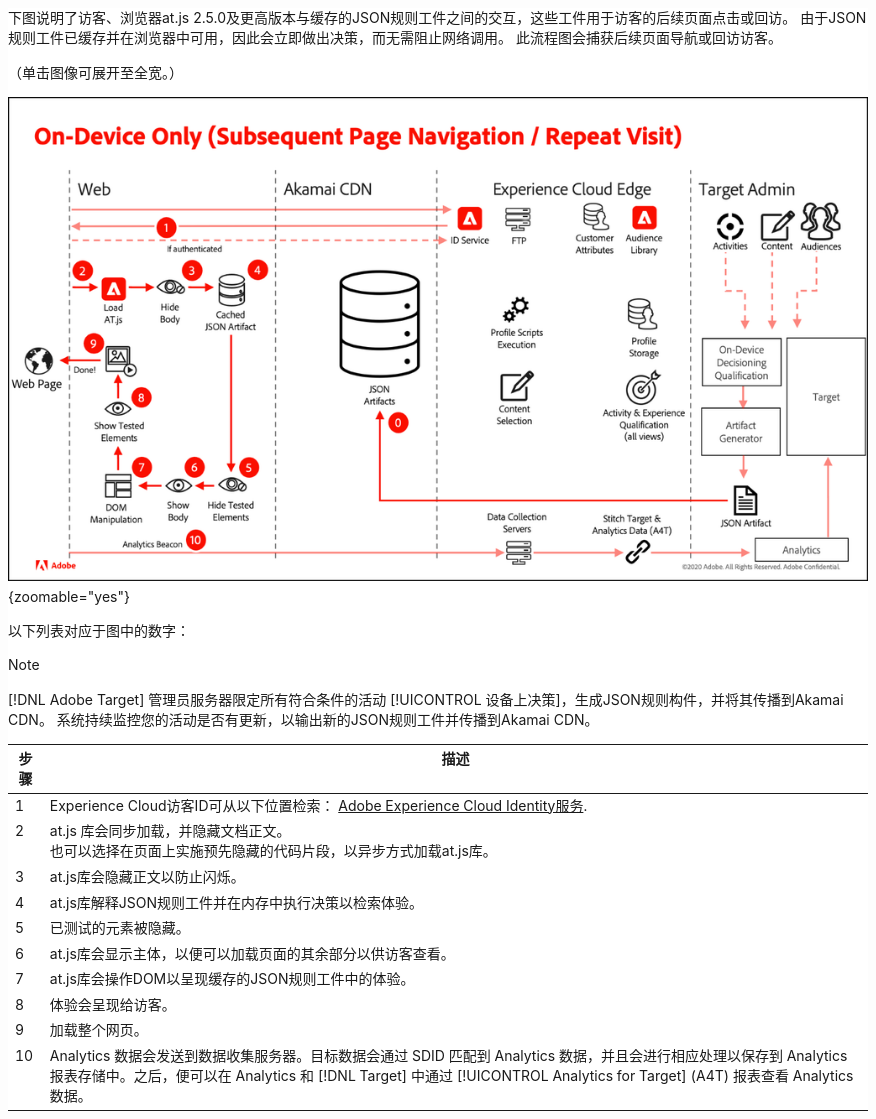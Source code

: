 下图说明了访客、浏览器at.js 2.5.0及更高版本与缓存的JSON规则工件之间的交互，这些工件用于访客的后续页面点击或回访。 由于JSON规则工件已缓存并在浏览器中可用，因此会立即做出决策，而无需阻止网络调用。 此流程图会捕获后续页面导航或回访访客。

（单击图像可展开至全宽。）

![用于后续页面导航和重复访问的仅设备上流程图](/help/dev/implement/client-side/atjs/on-device-decisioning/assets/on-device-only-subsequent.png "用于后续页面导航和重复访问的仅设备上流程图"){zoomable=&quot;yes&quot;}

以下列表对应于图中的数字：

>[!NOTE]
>
>[!DNL Adobe Target] 管理员服务器限定所有符合条件的活动 [!UICONTROL 设备上决策]，生成JSON规则构件，并将其传播到Akamai CDN。 系统持续监控您的活动是否有更新，以输出新的JSON规则工件并传播到Akamai CDN。

| 步骤 | 描述 |
| --- | --- |
| 1 | Experience Cloud访客ID可从以下位置检索： [Adobe Experience Cloud Identity服务](https://experienceleague.adobe.com/docs/id-service/using/home.html). |
| 2 | at.js 库会同步加载，并隐藏文档正文。<br />也可以选择在页面上实施预先隐藏的代码片段，以异步方式加载at.js库。 |
| 3 | at.js库会隐藏正文以防止闪烁。 |
| 4 | at.js库解释JSON规则工件并在内存中执行决策以检索体验。 |
| 5 | 已测试的元素被隐藏。 |
| 6 | at.js库会显示主体，以便可以加载页面的其余部分以供访客查看。 |
| 7 | at.js库会操作DOM以呈现缓存的JSON规则工件中的体验。 |
| 8 | 体验会呈现给访客。 |
| 9 | 加载整个网页。 |
| 10 | Analytics 数据会发送到数据收集服务器。目标数据会通过 SDID 匹配到 Analytics 数据，并且会进行相应处理以保存到 Analytics 报表存储中。之后，便可以在 Analytics 和 [!DNL Target] 中通过 [!UICONTROL Analytics for Target] (A4T) 报表查看 Analytics 数据。 |
